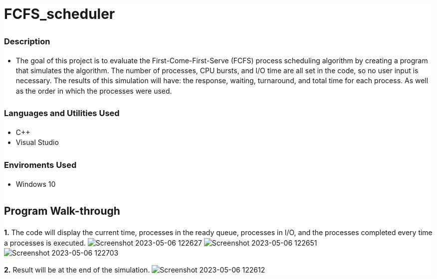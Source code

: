 # FCFS_scheduler

### Description
- The goal of this project is to evaluate the First-Come-First-Serve (FCFS) process scheduling algorithm by creating a program that simulates the algorithm. The number of processes, CPU bursts, and I/O time are all set in the code, so no user input is necessary. The results of this simulation will have: the response, waiting, turnaround, and total time for each process. As well as the order in which the processes were used.

### Languages and Utilities Used
- C++
- Visual Studio 
### Enviroments Used
- Windows 10
## Program Walk-through
**1.**  The code will display the current time, processes in the ready queue, processes in I/O, and the processes completed every time a processes is executed.
<img width="954" alt="Screenshot 2023-05-06 122627" src="https://user-images.githubusercontent.com/116442206/236636193-07ec2107-1763-42c6-9360-c5b65c2d8c1e.png">
<img width="942" alt="Screenshot 2023-05-06 122651" src="https://user-images.githubusercontent.com/116442206/236636136-57309638-8438-4a2b-ad03-7cc8952346d3.png">
<img width="967" alt="Screenshot 2023-05-06 122703" src="https://user-images.githubusercontent.com/116442206/236636171-c794d399-8980-4092-ba77-c7efa53d9411.png">

**2.** Result will be at the end of the simulation.
<img width="1021" alt="Screenshot 2023-05-06 122612" src="https://user-images.githubusercontent.com/116442206/236636066-04130c1c-539b-4450-a597-d84a4d289a27.png">
